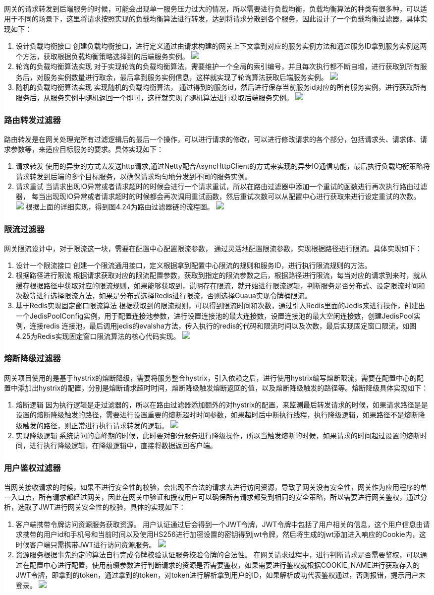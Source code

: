 网关的请求转发到后端服务的时候，可能会出现单一服务压力过大的情况，所以需要进行负载均衡，负载均衡算法的种类有很多种，可以适用于不同的场景下，这里将请求按照实现的负载均衡算法进行转发，达到将请求分散到各个服务，因此设计了一个负载均衡过滤器，具体实现如下：
1. 设计负载均衡接口
   创建负载均衡接口，进行定义通过由请求构建的网关上下文拿到对应的服务实例方法和通过服务ID拿到服务实例这两个方法，获取根据负载均衡策略选择到的后端服务实例。
   ![](https://cdn.nlark.com/yuque/0/2024/png/25663384/1717769319757-2af16714-13f3-481b-b40c-48ec9167b20c.png#id=xfYHN&originalType=binary&ratio=1&rotation=0&showTitle=false&status=done&style=none&title=)
2. 轮询的负载均衡算法实现
   对于实现轮询的负载均衡算法，需要维护一个全局的索引编号，并且每次执行都不断自增，进行获取到所有服务后，对服务实例数量进行取余，最后拿到服务实例信息，这样就实现了轮询算法获取后端服务实例。
   ![](https://cdn.nlark.com/yuque/0/2024/png/25663384/1717769319937-9c10b619-bf7a-4f21-b8dc-36720c7883b0.png#id=rWDpM&originalType=binary&ratio=1&rotation=0&showTitle=false&status=done&style=none&title=)
3. 随机的负载均衡算法实现
   实现随机的负载均衡算法， 通过得到的服务id，然后进行保存当前服务id对应的所有服务实例，进行获取所有服务后，从服务实例中随机返回一个即可，这样就实现了随机算法进行获取后端服务实例。
   ![](https://cdn.nlark.com/yuque/0/2024/png/25663384/1717769320102-97b4b6e1-5396-4d0f-b912-310d2c1419bf.png#id=Y7ILB&originalType=binary&ratio=1&rotation=0&showTitle=false&status=done&style=none&title=)
### 路由转发过滤器  
路由转发是在网关处理完所有过滤逻辑后的最后一个操作，可以进行请求的修改，可以进行修改请求的各个部分，包括请求头、请求体、请求参数等，来适应目标服务的要求。具体实现如下：
1. 请求转发
   使用的异步的方式去发送http请求,通过Netty配合AsyncHttpClient的方式来实现的异步IO通信功能，最后执行负载均衡策略将请求转发到后端的多个目标服务，以确保请求均匀地分发到不同的服务实例。
2. 请求重试
   当请求出现IO异常或者请求超时的时候会进行一个请求重试，所以在路由过滤器中添加一个重试的函数进行再次执行路由过滤器， 每当出现现IO异常或者请求超时的时候都会再次调用重试函数，然后重试次数可以从配置中心进行获取来进行设定重试的次数。
   ![](https://cdn.nlark.com/yuque/0/2024/png/25663384/1717769320266-156be880-3b8e-4747-9712-dc7d55833305.png#id=aXX1n&originalType=binary&ratio=1&rotation=0&showTitle=false&status=done&style=none&title=)
   根据上面的详细实现，得到图4.24为路由过滤器链的流程图。
   ![](https://cdn.nlark.com/yuque/0/2024/png/25663384/1717769320450-46fd842a-7ab1-4d01-bc6c-887ec8f5a837.png#id=C1FDp&originalType=binary&ratio=1&rotation=0&showTitle=false&status=done&style=none&title=)
### 限流过滤器  
网关限流设计中，对于限流这一块，需要在配置中心配置限流参数， 通过灵活地配置限流参数，实现根据路径进行限流。具体实现如下：
1. 设计一个限流接口
   创建一个限流通用接口，定义根据拿到配置中心限流的规则和服务ID，进行执行限流规则的方法。
2. 根据路径进行限流
   根据请求获取对应的限流配置参数，获取到指定的限流参数之后，根据路径进行限流，每当对应的请求到来时，就从缓存根据路径中获取对应的限流规则，如果能够获取到，说明存在限流，就开始进行限流逻辑，判断服务是否分布式、设定限流时间和次数等进行选择限流方法，如果是分布式选择Redis进行限流，否则选择Guaua实现令牌桶限流。
3. 基于Redis实现固定窗口限流算法
   根据获取到的限流规则，可以得到限流时间和次数，通过引入Redis里面的Jedis来进行操作，创建出一个JedisPoolConfig实例，用于配置连接池参数，进行设置连接池的最大连接数，设置连接池的最大空闲连接数，创建JedisPool实例，连接redis 连接池，最后调用jedis的evalsha方法，传入执行的redis的代码和限流时间以及次数，最后实现固定窗口限流。如图4.25为Redis实现固定窗口限流算法的核心代码实现。
   ![](https://cdn.nlark.com/yuque/0/2024/png/25663384/1717769320585-c44367aa-0701-4cce-bde3-de5f0378c77e.png#id=RcEmk&originalType=binary&ratio=1&rotation=0&showTitle=false&status=done&style=none&title=)
### 熔断降级过滤器  
网关项目使用的是基于hystrix的熔断降级，需要将服务整合hystrix，引入依赖之后，进行使用hystrix编写熔断限流，需要在配置中心的配置中添加出hystrix的配置，分别是熔断请求超时时间，熔断降级触发熔断返回的值，以及熔断降级触发的路径等。熔断降级具体实现如下：
1. 熔断逻辑
   因为执行逻辑是走过滤器的，所以在路由过滤器添加额外的对hystrix的配置，来监测最后转发请求的时候，如果请求路径是是设置的熔断降级触发的路径，需要进行设置重要的熔断超时时间参数，如果超时后中断执行线程，执行降级逻辑，如果路径不是熔断降级触发的路径，则正常进行执行请求转发的逻辑。
   ![](https://cdn.nlark.com/yuque/0/2024/png/25663384/1717769320825-08d393b3-55f3-4751-8300-6cc9c1de0329.png#id=P49U2&originalType=binary&ratio=1&rotation=0&showTitle=false&status=done&style=none&title=)
2. 实现降级逻辑
   系统访问的高峰期的时候，此时要对部分服务进行降级操作，所以当触发熔断的时候，如果请求的时间超过设置的熔断时间，进行执行降级逻辑，在降级逻辑中，直接将数据返回客户端。  
### 用户鉴权过滤器  
当网关接收请求的时候，如果不进行安全性的校验，会出现不合法的请求去进行访问资源，导致了网关没有安全性，网关作为应用程序的单一入口点，所有请求都经过网关，因此在网关中验证和授权用户可以确保所有请求都受到相同的安全策略，所以需要进行网关鉴权，通过分析，选取了JWT进行网关安全性的校验，具体的实现如下：
1. 客户端携带令牌访问资源服务获取资源。
   用户认证通过后会得到一个JWT令牌，JWT令牌中包括了用户相关的信息，这个用户信息由请求携带的用户id和手机号和当前时间以及使用HS256进行加密设置的密钥得到jwt令牌，然后将生成的jwt添加进入响应的Cookie内，这时候客户端只需携带JWT进行访问资源服务。
   ![](https://cdn.nlark.com/yuque/0/2024/png/25663384/1717769321070-ad30de13-929b-4710-a536-3dfe4b0e2e76.png#id=XEDcv&originalType=binary&ratio=1&rotation=0&showTitle=false&status=done&style=none&title=)
2. 资源服务根据事先约定的算法自行完成令牌校验认证服务校验令牌的合法性。
   在网关请求过程中，进行判断请求是否需要鉴权，可以通过在配置中心进行配置，使用前缀参数进行判断请求的资源是否需要鉴权，如果需要进行鉴权就根据COOKIE_NAME进行获取存入的JWT令牌，即拿到的token，通过拿到的token，对token进行解析拿到用户的ID，如果解析成功代表鉴权通过，否则报错，提示用户未登录。
![](https://cdn.nlark.com/yuque/0/2024/png/25663384/1717769321264-48c13642-5ae9-4c19-bb44-79e81b80c108.png#id=bOQwY&originalType=binary&ratio=1&rotation=0&showTitle=false&status=done&style=none&title=)